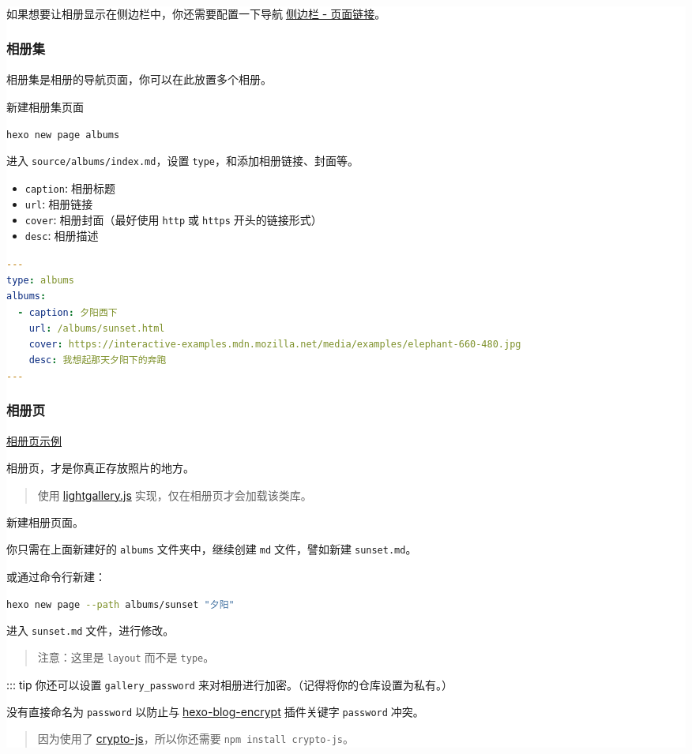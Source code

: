 如果想要让相册显示在侧边栏中，你还需要配置一下导航 [侧边栏 - 页面链接](/guide/config.html#页面链接)。

### 相册集

相册集是相册的导航页面，你可以在此放置多个相册。

新建相册集页面

```sh
hexo new page albums
```

进入 `source/albums/index.md`，设置 `type`，和添加相册链接、封面等。

- `caption`: 相册标题
- `url`: 相册链接
- `cover`: 相册封面（最好使用 `http` 或 `https` 开头的链接形式）
- `desc`: 相册描述

```yaml {2}
---
type: albums
albums:
  - caption: 夕阳西下
    url: /albums/sunset.html
    cover: https://interactive-examples.mdn.mozilla.net/media/examples/elephant-660-480.jpg
    desc: 我想起那天夕阳下的奔跑
---
```

### 相册页

[相册页示例](https://www.yunyoujun.cn/albums/sunset.html)

相册页，才是你真正存放照片的地方。

> 使用 [lightgallery.js](https://github.com/sachinchoolur/lightgallery.js/) 实现，仅在相册页才会加载该类库。

新建相册页面。

你只需在上面新建好的 `albums` 文件夹中，继续创建 `md` 文件，譬如新建 `sunset.md`。

或通过命令行新建：

```sh
hexo new page --path albums/sunset "夕阳"
```

进入 `sunset.md` 文件，进行修改。

> 注意：这里是 `layout` 而不是 `type`。

::: tip
你还可以设置 `gallery_password` 来对相册进行加密。（记得将你的仓库设置为私有。）

没有直接命名为 `password` 以防止与 [hexo-blog-encrypt](https://github.com/MikeCoder/hexo-blog-encrypt) 插件关键字 `password` 冲突。

> 因为使用了 [crypto-js](https://github.com/brix/crypto-js)，所以你还需要 `npm install crypto-js`。
